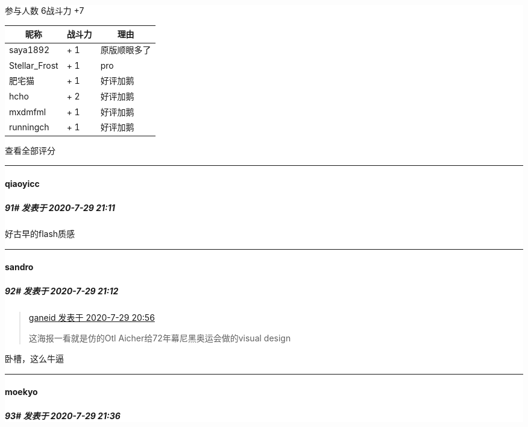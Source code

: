 



 参与人数 6战斗力 +7

|昵称|战斗力|理由|
|----|---|---|
| saya1892| + 1|原版顺眼多了|
| Stellar_Frost| + 1|pro|
| 肥宅猫| + 1|好评加鹅|
| hcho| + 2|好评加鹅|
| mxdmfml| + 1|好评加鹅|
| runningch| + 1|好评加鹅|



查看全部评分






-----

####  qiaoyicc  
##### 91#       发表于 2020-7-29 21:11




好古早的flash质感







-----

####  sandro  
##### 92#       发表于 2020-7-29 21:12



<blockquote><a href="httphttps://bbs.saraba1st.com/2b/forum.php?mod=redirect&amp;goto=findpost&amp;pid=48253353&amp;ptid=1952147" target="_blank">ganeid 发表于 2020-7-29 20:56</a>

这海报一看就是仿的Otl Aicher给72年幕尼黑奥运会做的visual design</blockquote>
卧槽，这么牛逼







-----

####  moekyo  
##### 93#       发表于 2020-7-29 21:36
